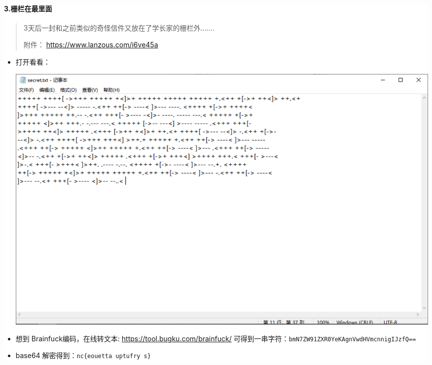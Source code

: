 #### 3.栅栏在最里面

>   3天后一封和之前类似的奇怪信件又放在了学长家的栅栏外....... 
>
> 附件： https://www.lanzous.com/i6ve45a 

* 打开看看：

  ![1571549487977](assets/1571549487977.png)

* 想到 Brainfuck编码，在线转文本:  https://tool.bugku.com/brainfuck/ 可得到一串字符：`bmN7ZW91ZXR0YeKAgnVwdHVmcnnigIJzfQ==`

* base64 解密得到：`nc{eouetta uptufry s}`
